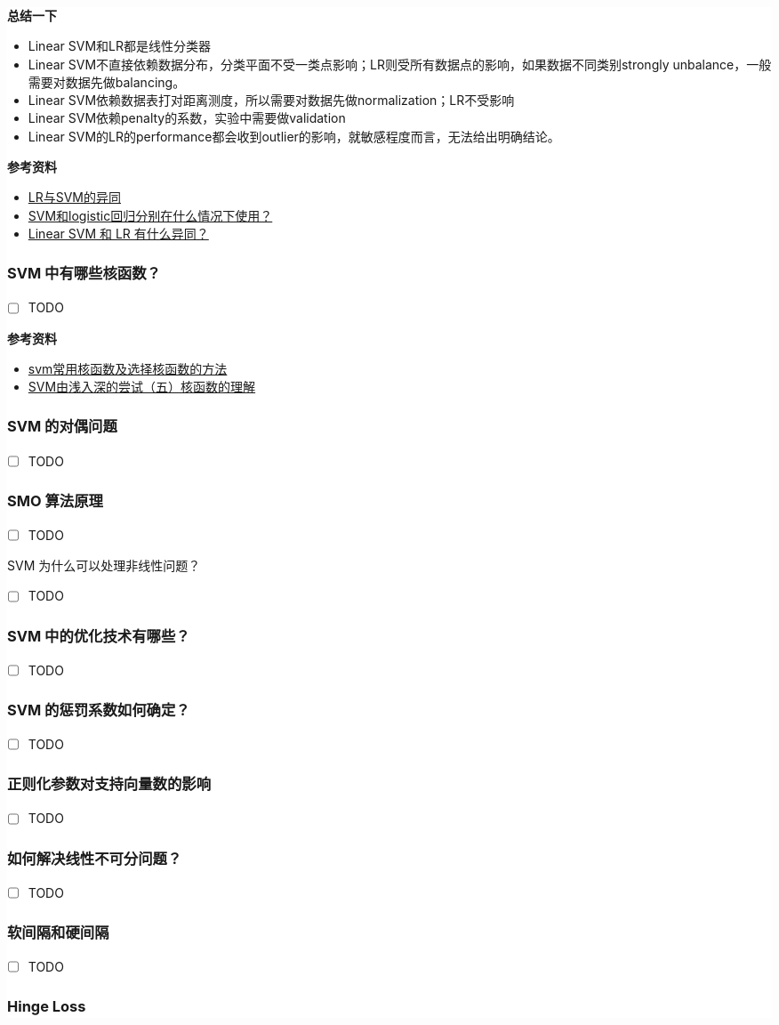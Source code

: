**总结一下**

- Linear SVM和LR都是线性分类器
- Linear SVM不直接依赖数据分布，分类平面不受一类点影响；LR则受所有数据点的影响，如果数据不同类别strongly unbalance，一般需要对数据先做balancing。
- Linear SVM依赖数据表打对距离测度，所以需要对数据先做normalization；LR不受影响
- Linear SVM依赖penalty的系数，实验中需要做validation
- Linear SVM的LR的performance都会收到outlier的影响，就敏感程度而言，无法给出明确结论。

**参考资料**

- [LR与SVM的异同](https://www.cnblogs.com/zhizhan/p/5038747.html)
- [SVM和logistic回归分别在什么情况下使用？](<https://www.zhihu.com/question/21704547/answer/20293255>)
- [Linear SVM 和 LR 有什么异同？](https://www.zhihu.com/question/26768865/answer/34078149)

### SVM 中有哪些核函数？

- [ ] TODO

**参考资料**

- [svm常用核函数及选择核函数的方法](https://blog.csdn.net/ningyanggege/article/details/84072842)
- [SVM由浅入深的尝试（五）核函数的理解](https://www.jianshu.com/p/e07932472257?utm_campaign)

### SVM 的对偶问题

- [ ] TODO

### SMO 算法原理

- [ ] TODO

SVM 为什么可以处理非线性问题？

- [ ] TODO

### SVM 中的优化技术有哪些？

- [ ] TODO

### SVM 的惩罚系数如何确定？

- [ ] TODO

### 正则化参数对支持向量数的影响

- [ ] TODO

### 如何解决线性不可分问题？

- [ ] TODO

### 软间隔和硬间隔

- [ ] TODO

### Hinge Loss
